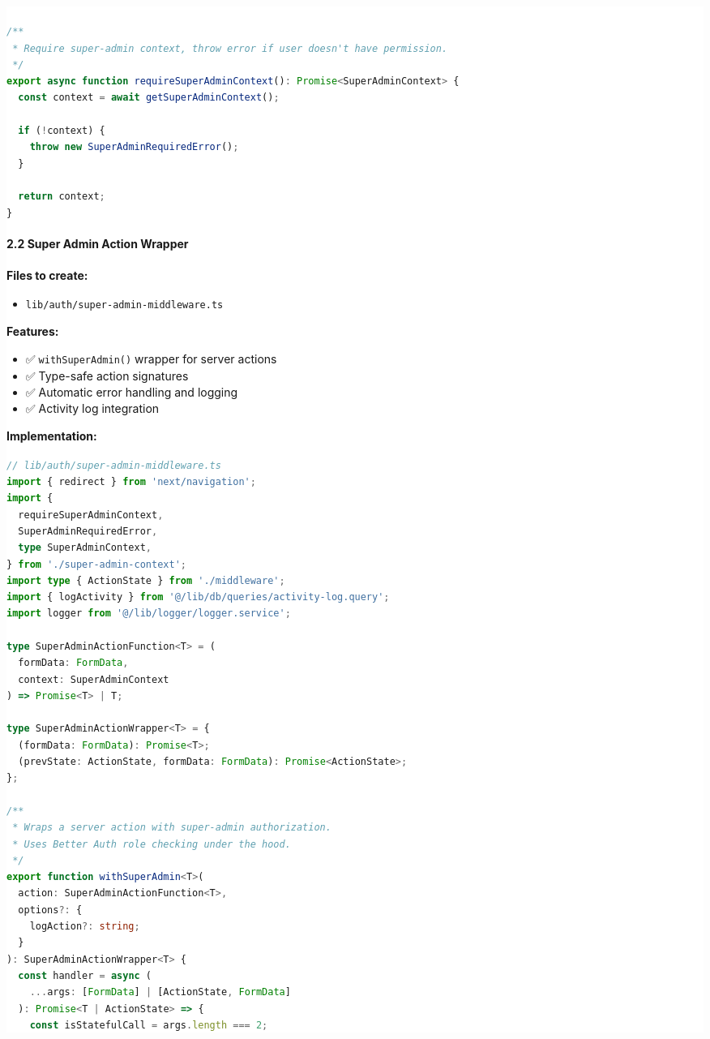 ```typescript

/**
 * Require super-admin context, throw error if user doesn't have permission.
 */
export async function requireSuperAdminContext(): Promise<SuperAdminContext> {
  const context = await getSuperAdminContext();

  if (!context) {
    throw new SuperAdminRequiredError();
  }

  return context;
}
```

#### 2.2 Super Admin Action Wrapper

**Files to create:**

- `lib/auth/super-admin-middleware.ts`

**Features:**

- ✅ `withSuperAdmin()` wrapper for server actions
- ✅ Type-safe action signatures
- ✅ Automatic error handling and logging
- ✅ Activity log integration

**Implementation:**

```typescript
// lib/auth/super-admin-middleware.ts
import { redirect } from 'next/navigation';
import {
  requireSuperAdminContext,
  SuperAdminRequiredError,
  type SuperAdminContext,
} from './super-admin-context';
import type { ActionState } from './middleware';
import { logActivity } from '@/lib/db/queries/activity-log.query';
import logger from '@/lib/logger/logger.service';

type SuperAdminActionFunction<T> = (
  formData: FormData,
  context: SuperAdminContext
) => Promise<T> | T;

type SuperAdminActionWrapper<T> = {
  (formData: FormData): Promise<T>;
  (prevState: ActionState, formData: FormData): Promise<ActionState>;
};

/**
 * Wraps a server action with super-admin authorization.
 * Uses Better Auth role checking under the hood.
 */
export function withSuperAdmin<T>(
  action: SuperAdminActionFunction<T>,
  options?: {
    logAction?: string;
  }
): SuperAdminActionWrapper<T> {
  const handler = async (
    ...args: [FormData] | [ActionState, FormData]
  ): Promise<T | ActionState> => {
    const isStatefulCall = args.length === 2;
```